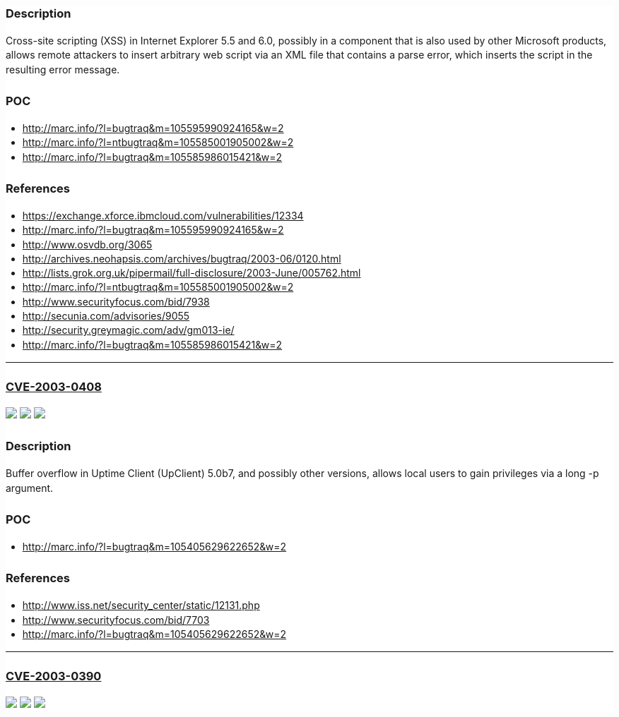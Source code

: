 ### Description

Cross-site scripting (XSS) in Internet Explorer 5.5 and 6.0, possibly in a component that is also used by other Microsoft products, allows remote attackers to insert arbitrary web script via an XML file that contains a parse error, which inserts the script in the resulting error message.

### POC

- http://marc.info/?l=bugtraq&m=105595990924165&w=2
- http://marc.info/?l=ntbugtraq&m=105585001905002&w=2
- http://marc.info/?l=bugtraq&m=105585986015421&w=2

### References

- https://exchange.xforce.ibmcloud.com/vulnerabilities/12334
- http://marc.info/?l=bugtraq&m=105595990924165&w=2
- http://www.osvdb.org/3065
- http://archives.neohapsis.com/archives/bugtraq/2003-06/0120.html
- http://lists.grok.org.uk/pipermail/full-disclosure/2003-June/005762.html
- http://marc.info/?l=ntbugtraq&m=105585001905002&w=2
- http://www.securityfocus.com/bid/7938
- http://secunia.com/advisories/9055
- http://security.greymagic.com/adv/gm013-ie/
- http://marc.info/?l=bugtraq&m=105585986015421&w=2

---
### [CVE-2003-0408](https://cve.mitre.org/cgi-bin/cvename.cgi?name=CVE-2003-0408)
![](https://img.shields.io/static/v1?label=Product&message=n%2Fa&color=blue)
![](https://img.shields.io/static/v1?label=Version&message=n%2Fa&color=blue)
![](https://img.shields.io/static/v1?label=Vulnerability&message=n%2Fa&color=brighgreen)

### Description

Buffer overflow in Uptime Client (UpClient) 5.0b7, and possibly other versions, allows local users to gain privileges via a long -p argument.

### POC

- http://marc.info/?l=bugtraq&m=105405629622652&w=2

### References

- http://www.iss.net/security_center/static/12131.php
- http://www.securityfocus.com/bid/7703
- http://marc.info/?l=bugtraq&m=105405629622652&w=2

---
### [CVE-2003-0390](https://cve.mitre.org/cgi-bin/cvename.cgi?name=CVE-2003-0390)
![](https://img.shields.io/static/v1?label=Product&message=n%2Fa&color=blue)
![](https://img.shields.io/static/v1?label=Version&message=n%2Fa&color=blue)
![](https://img.shields.io/static/v1?label=Vulnerability&message=n%2Fa&color=brighgreen)
